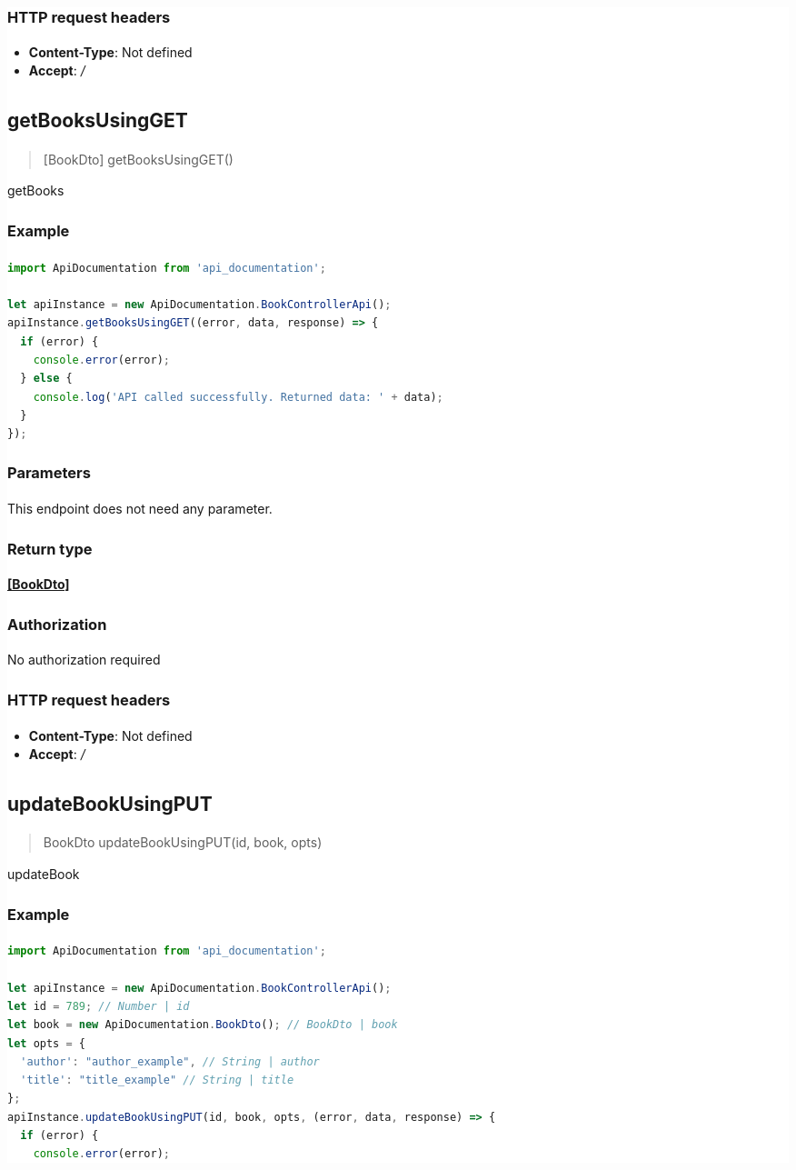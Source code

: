 ### HTTP request headers

- **Content-Type**: Not defined
- **Accept**: */*


## getBooksUsingGET

> [BookDto] getBooksUsingGET()

getBooks

### Example

```javascript
import ApiDocumentation from 'api_documentation';

let apiInstance = new ApiDocumentation.BookControllerApi();
apiInstance.getBooksUsingGET((error, data, response) => {
  if (error) {
    console.error(error);
  } else {
    console.log('API called successfully. Returned data: ' + data);
  }
});
```

### Parameters

This endpoint does not need any parameter.

### Return type

[**[BookDto]**](BookDto.md)

### Authorization

No authorization required

### HTTP request headers

- **Content-Type**: Not defined
- **Accept**: */*


## updateBookUsingPUT

> BookDto updateBookUsingPUT(id, book, opts)

updateBook

### Example

```javascript
import ApiDocumentation from 'api_documentation';

let apiInstance = new ApiDocumentation.BookControllerApi();
let id = 789; // Number | id
let book = new ApiDocumentation.BookDto(); // BookDto | book
let opts = {
  'author': "author_example", // String | author
  'title': "title_example" // String | title
};
apiInstance.updateBookUsingPUT(id, book, opts, (error, data, response) => {
  if (error) {
    console.error(error);
```